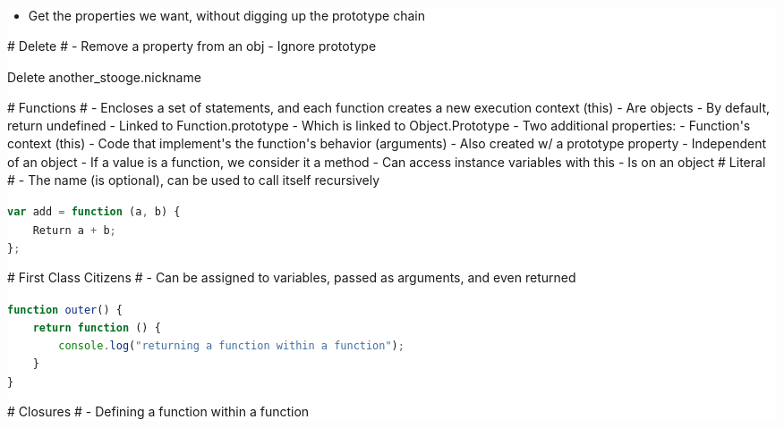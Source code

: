 - Get the properties we want, without digging up the prototype chain

<a name="delete" />
# Delete #
- Remove a property from an obj
- Ignore prototype

Delete another_stooge.nickname


<a name="functions" />
# Functions #
- Encloses a set of statements, and each function creates a new execution context (this)
- Are objects
- By default, return undefined
- Linked to Function.prototype
	- Which is linked to Object.Prototype
- Two additional properties:
	- Function's context (this)
	- Code that implement's the function's behavior (arguments)
- Also created w/ a prototype  property
- Independent of an object
- If a value is a function, we consider it a method
	- Can access instance variables with this
	- Is on an object

<a name="literal" />
# Literal #
- The name (is optional), can be used to call itself recursively

````JavaScript
var add = function (a, b) {
	Return a + b;
};
````

<a name="first-class-citizens" />
# First Class Citizens #
- Can be assigned to variables, passed as arguments, and even returned

````JavaScript
function outer() {
	return function () {
		console.log("returning a function within a function");
	}
}
````

<a name="closures" />
# Closures #
- Defining a function within a function
